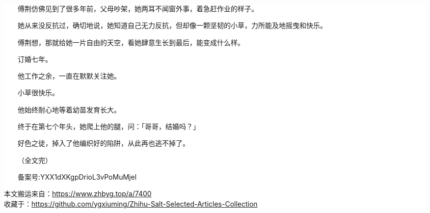 &emsp;&emsp;傅荆仿佛见到了很多年前，父母吵架，她两耳不闻窗外事，着急赶作业的样子。  
  
&emsp;&emsp;她从来没反抗过，确切地说，她知道自己无力反抗，但却像一颗坚韧的小草，力所能及地摇曳和快乐。  
  
&emsp;&emsp;傅荆想，那就给她一片自由的天空，看她肆意生长到最后，能变成什么样。  
  
&emsp;&emsp;订婚七年。  
  
&emsp;&emsp;他工作之余，一直在默默关注她。  
  
&emsp;&emsp;小草很快乐。  
  
&emsp;&emsp;他始终耐心地等着幼苗发育长大。  
  
&emsp;&emsp;终于在第七个年头，她爬上他的腿，问：「哥哥，结婚吗？」  
  
&emsp;&emsp;好色之徒，掉入了他编织好的陷阱，从此再也逃不掉了。  
  
&emsp;&emsp;（全文完）  
  
&emsp;&emsp;备案号:YXX1dXKgpDrioL3vPoMuMjel  
  
本文搬运来自：https://www.zhbyg.top/a/7400  
 收藏于：https://github.com/ygxiuming/Zhihu-Salt-Selected-Articles-Collection